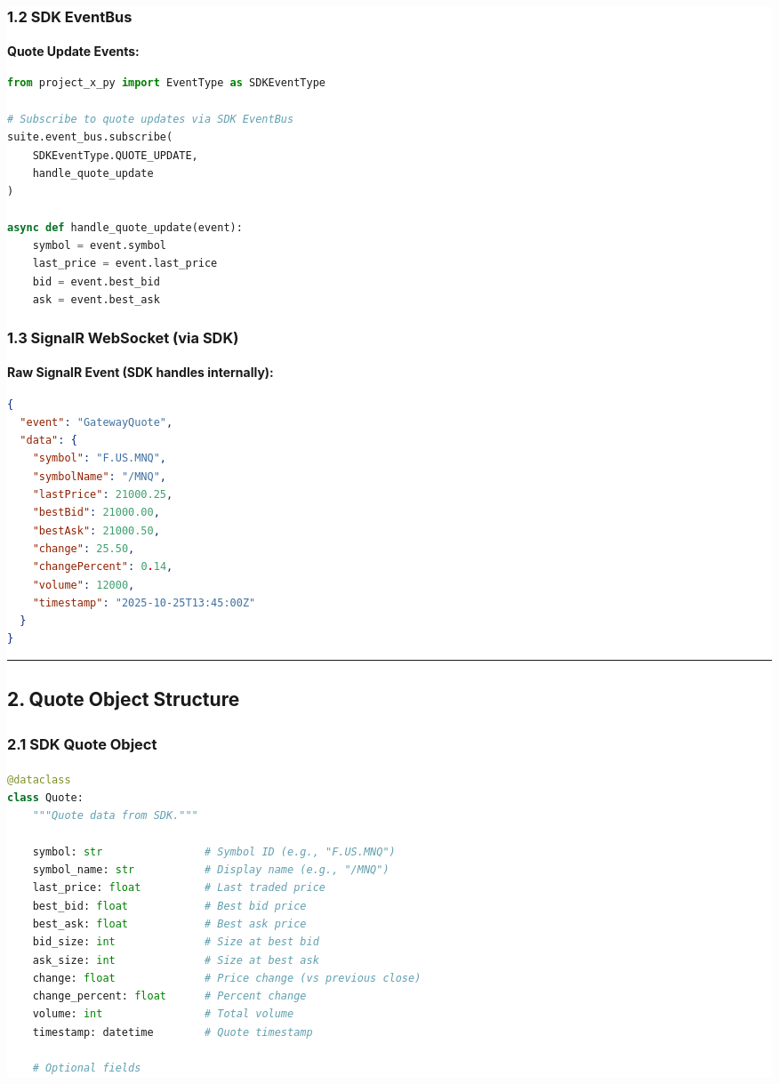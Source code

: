 ### 1.2 SDK EventBus

**Quote Update Events:**

```python
from project_x_py import EventType as SDKEventType

# Subscribe to quote updates via SDK EventBus
suite.event_bus.subscribe(
    SDKEventType.QUOTE_UPDATE,
    handle_quote_update
)

async def handle_quote_update(event):
    symbol = event.symbol
    last_price = event.last_price
    bid = event.best_bid
    ask = event.best_ask
```

### 1.3 SignalR WebSocket (via SDK)

**Raw SignalR Event (SDK handles internally):**

```json
{
  "event": "GatewayQuote",
  "data": {
    "symbol": "F.US.MNQ",
    "symbolName": "/MNQ",
    "lastPrice": 21000.25,
    "bestBid": 21000.00,
    "bestAsk": 21000.50,
    "change": 25.50,
    "changePercent": 0.14,
    "volume": 12000,
    "timestamp": "2025-10-25T13:45:00Z"
  }
}
```

---

## 2. Quote Object Structure

### 2.1 SDK Quote Object

```python
@dataclass
class Quote:
    """Quote data from SDK."""

    symbol: str                # Symbol ID (e.g., "F.US.MNQ")
    symbol_name: str           # Display name (e.g., "/MNQ")
    last_price: float          # Last traded price
    best_bid: float            # Best bid price
    best_ask: float            # Best ask price
    bid_size: int              # Size at best bid
    ask_size: int              # Size at best ask
    change: float              # Price change (vs previous close)
    change_percent: float      # Percent change
    volume: int                # Total volume
    timestamp: datetime        # Quote timestamp

    # Optional fields
```